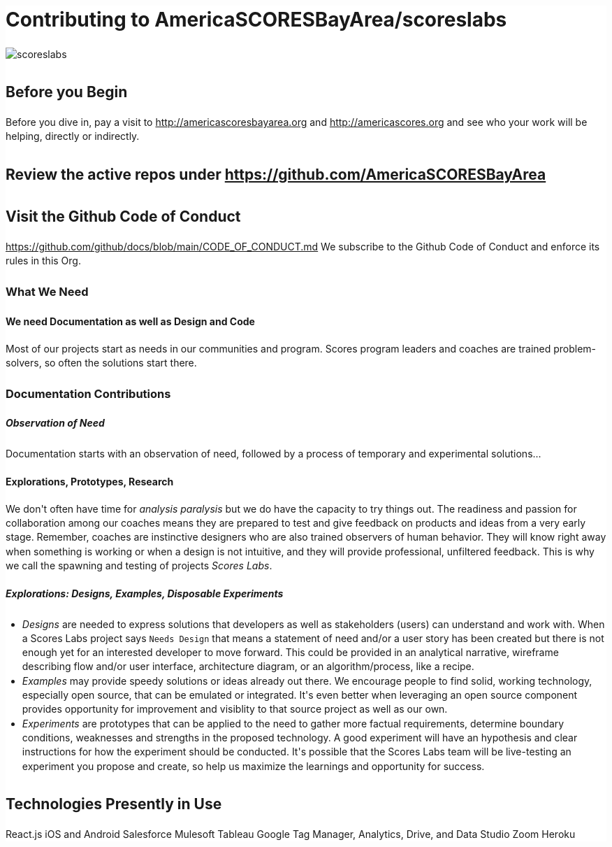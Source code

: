 # Contributing to AmericaSCORESBayArea/scoreslabs
![scoreslabs](images/ScoresLabs_logo_v3@0.25x.png)
## Before you Begin
Before you dive in, pay a visit to http://americascoresbayarea.org and http://americascores.org and see who your work will be helping, directly or indirectly.
## Review the active repos under https://github.com/AmericaSCORESBayArea
## Visit the Github Code of Conduct
https://github.com/github/docs/blob/main/CODE_OF_CONDUCT.md
We subscribe to the Github Code of Conduct and enforce its rules in this Org.
### What We Need

#### We need Documentation as well as Design and Code
Most of our projects start as needs in our communities and program. Scores program leaders and coaches are trained problem-solvers, so often the solutions start there.
### Documentation Contributions
##### Observation of Need
Documentation starts with an observation of need, followed by a process of temporary and experimental solutions...
#### Explorations, Prototypes, Research
We don't often have time for _analysis paralysis_ but we do have the capacity to try things out. The readiness and passion for collaboration among our coaches means they are prepared to test and give feedback on products and ideas from a very early stage. Remember, coaches are instinctive designers who are also trained observers of human behavior. They will know right away when something is working or when a design is not intuitive, and they will provide professional, unfiltered feedback.
This is why we call the spawning and testing of projects *Scores Labs*.
##### Explorations: Designs, Examples, Disposable Experiments
* _Designs_ are needed to express solutions that developers as well as stakeholders (users) can understand and work with. When a Scores Labs project says `Needs Design` that means a statement of need and/or a user story has been created but there is not enough yet for an interested developer to move forward. This could be provided in an analytical narrative, wireframe describing flow and/or user interface, architecture diagram, or an algorithm/process, like a recipe.
* _Examples_ may provide speedy solutions or ideas already out there. We encourage people to find solid, working technology, especially open source, that can be emulated or integrated. It's even better when leveraging an open source component provides opportunity for improvement and visiblity to that source project as well as our own.
* _Experiments_ are prototypes that can be applied to the need to gather more factual requirements, determine boundary conditions, weaknesses and strengths in the proposed technology. A good experiment will have an hypothesis and clear instructions for how the experiment should be conducted. It's possible that the Scores Labs team will be live-testing an experiment you propose and create, so help us maximize the learnings and opportunity for success.

## Technologies Presently in Use
React.js
iOS and Android
Salesforce
Mulesoft
Tableau
Google Tag Manager, Analytics, Drive, and Data Studio
Zoom
Heroku
